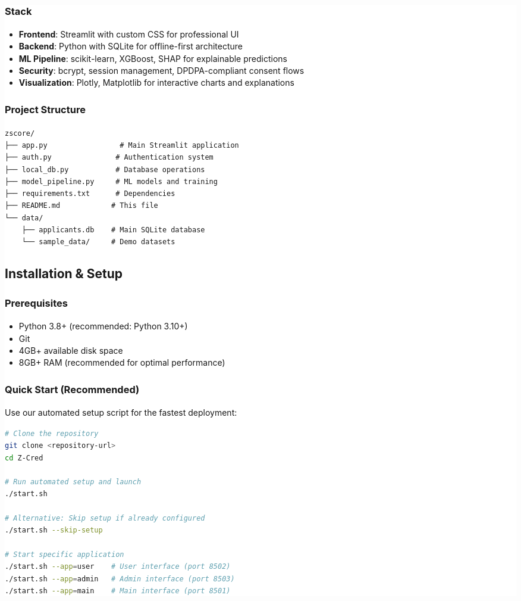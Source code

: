 ### Stack

- **Frontend**: Streamlit with custom CSS for professional UI
- **Backend**: Python with SQLite for offline-first architecture
- **ML Pipeline**: scikit-learn, XGBoost, SHAP for explainable predictions
- **Security**: bcrypt, session management, DPDPA-compliant consent flows
- **Visualization**: Plotly, Matplotlib for interactive charts and explanations

### Project Structure

```
zscore/
├── app.py                 # Main Streamlit application
├── auth.py               # Authentication system
├── local_db.py           # Database operations
├── model_pipeline.py     # ML models and training
├── requirements.txt      # Dependencies
├── README.md            # This file
└── data/
    ├── applicants.db    # Main SQLite database
    └── sample_data/     # Demo datasets
```

## Installation & Setup

### Prerequisites

- Python 3.8+ (recommended: Python 3.10+)
- Git
- 4GB+ available disk space
- 8GB+ RAM (recommended for optimal performance)

### Quick Start (Recommended)

Use our automated setup script for the fastest deployment:

```bash
# Clone the repository
git clone <repository-url>
cd Z-Cred

# Run automated setup and launch
./start.sh

# Alternative: Skip setup if already configured
./start.sh --skip-setup

# Start specific application
./start.sh --app=user    # User interface (port 8502)
./start.sh --app=admin   # Admin interface (port 8503)
./start.sh --app=main    # Main interface (port 8501)
```
